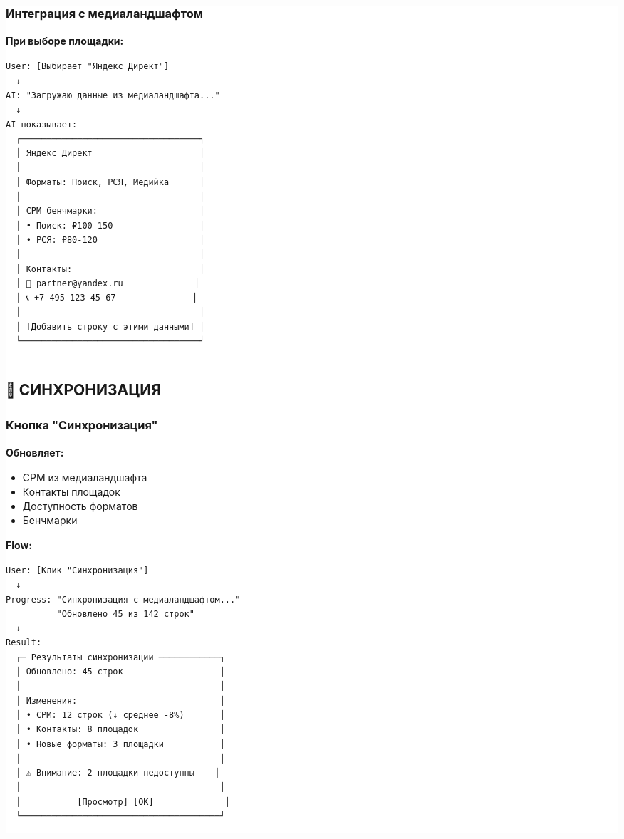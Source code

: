 
### Интеграция с медиаландшафтом

**При выборе площадки:**
```
User: [Выбирает "Яндекс Директ"]
  ↓
AI: "Загружаю данные из медиаландшафта..."
  ↓
AI показывает:
  ┌───────────────────────────────────┐
  │ Яндекс Директ                     │
  │                                   │
  │ Форматы: Поиск, РСЯ, Медийка      │
  │                                   │
  │ CPM бенчмарки:                    │
  │ • Поиск: ₽100-150                 │
  │ • РСЯ: ₽80-120                    │
  │                                   │
  │ Контакты:                         │
  │ 📧 partner@yandex.ru              │
  │ 📞 +7 495 123-45-67               │
  │                                   │
  │ [Добавить строку с этими данными] │
  └───────────────────────────────────┘
```

---

## 🔄 СИНХРОНИЗАЦИЯ

### Кнопка "Синхронизация"

**Обновляет:**
- CPM из медиаландшафта
- Контакты площадок
- Доступность форматов
- Бенчмарки

**Flow:**
```
User: [Клик "Синхронизация"]
  ↓
Progress: "Синхронизация с медиаландшафтом..."
          "Обновлено 45 из 142 строк"
  ↓
Result:
  ┌─ Результаты синхронизации ────────────┐
  │ Обновлено: 45 строк                   │
  │                                       │
  │ Изменения:                            │
  │ • CPM: 12 строк (↓ среднее -8%)       │
  │ • Контакты: 8 площадок                │
  │ • Новые форматы: 3 площадки           │
  │                                       │
  │ ⚠️ Внимание: 2 площадки недоступны    │
  │                                       │
  │           [Просмотр] [OK]              │
  └───────────────────────────────────────┘
```

---